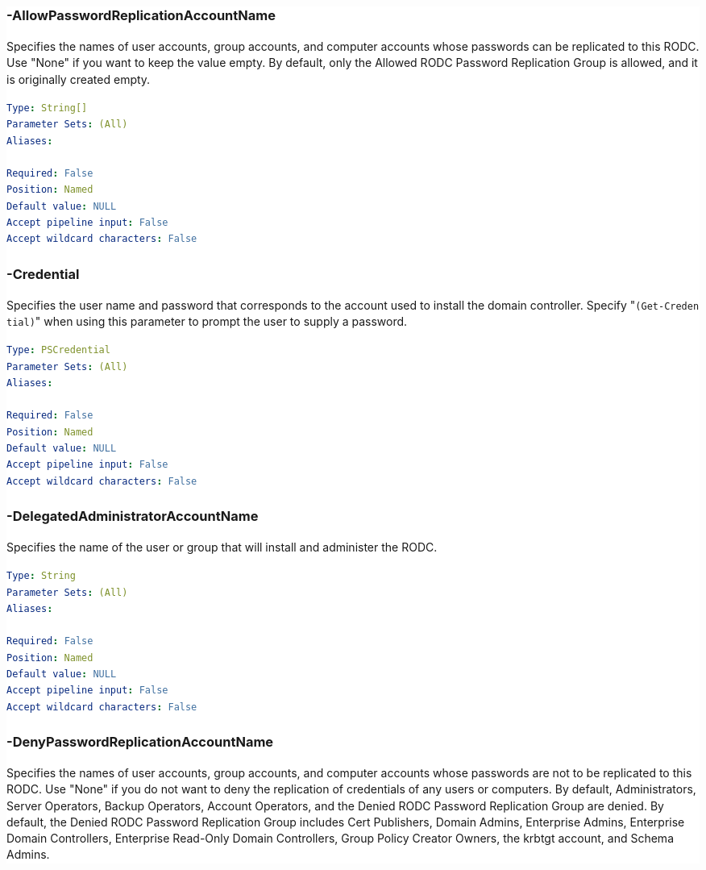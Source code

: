 ### -AllowPasswordReplicationAccountName
Specifies the names of user accounts, group accounts, and computer accounts whose passwords can be replicated to this RODC.
Use "None" if you want to keep the value empty.
By default, only the Allowed RODC Password Replication Group is allowed, and it is originally created empty.

```yaml
Type: String[]
Parameter Sets: (All)
Aliases: 

Required: False
Position: Named
Default value: NULL
Accept pipeline input: False
Accept wildcard characters: False
```

### -Credential
Specifies the user name and password that corresponds to the account used to install the domain controller.
Specify "`(Get-Credential)`" when using this parameter to prompt the user to supply a password.

```yaml
Type: PSCredential
Parameter Sets: (All)
Aliases: 

Required: False
Position: Named
Default value: NULL
Accept pipeline input: False
Accept wildcard characters: False
```

### -DelegatedAdministratorAccountName
Specifies the name of the user or group that will install and administer the RODC.

```yaml
Type: String
Parameter Sets: (All)
Aliases: 

Required: False
Position: Named
Default value: NULL
Accept pipeline input: False
Accept wildcard characters: False
```

### -DenyPasswordReplicationAccountName
Specifies the names of user accounts, group accounts, and computer accounts whose passwords are not to be replicated to this RODC.
Use "None" if you do not want to deny the replication of credentials of any users or computers.
By default, Administrators, Server Operators, Backup Operators, Account Operators, and the Denied RODC Password Replication Group are denied.
By default, the Denied RODC Password Replication Group includes Cert Publishers, Domain Admins, Enterprise Admins, Enterprise Domain Controllers, Enterprise Read-Only Domain Controllers, Group Policy Creator Owners, the krbtgt account, and Schema Admins.
